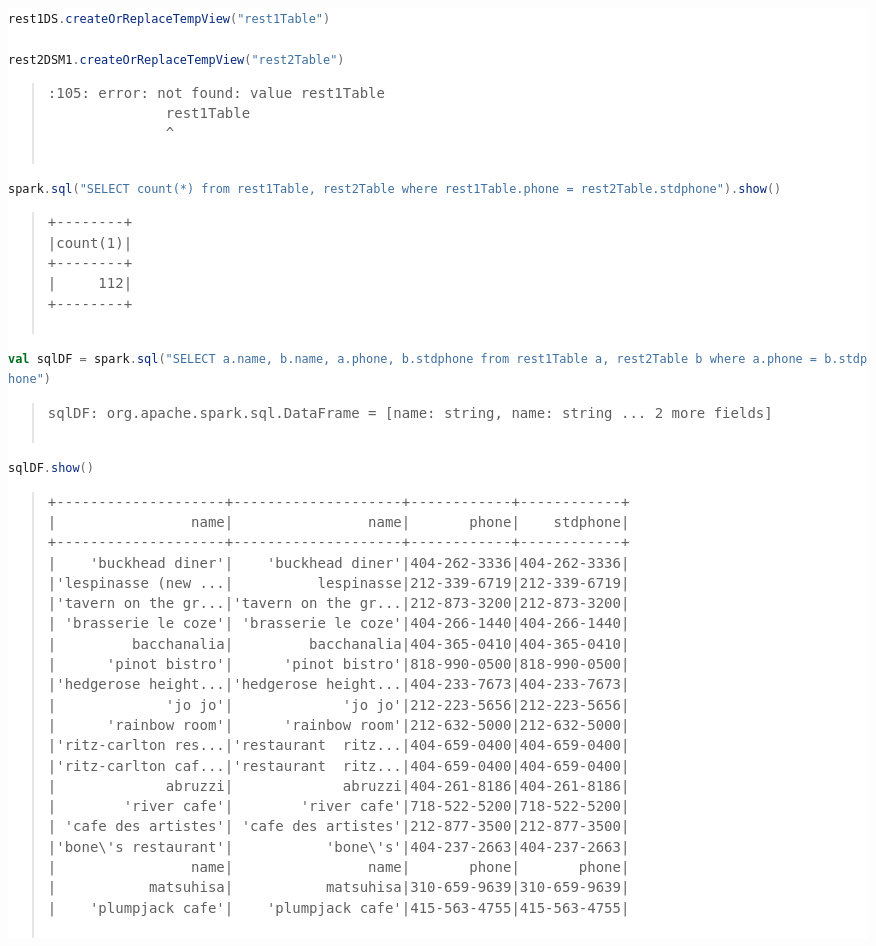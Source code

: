 



```scala
rest1DS.createOrReplaceTempView("rest1Table") 

rest2DSM1.createOrReplaceTempView("rest2Table")

```


><pre>
> <console>:105: error: not found: value rest1Table
>               rest1Table
>               ^




```scala
spark.sql("SELECT count(*) from rest1Table, rest2Table where rest1Table.phone = rest2Table.stdphone").show()
```


><pre>
> +--------+
> |count(1)|
> +--------+
> |     112|
> +--------+





```scala
val sqlDF = spark.sql("SELECT a.name, b.name, a.phone, b.stdphone from rest1Table a, rest2Table b where a.phone = b.stdphone")
```


><pre>
> sqlDF: org.apache.spark.sql.DataFrame = [name: string, name: string ... 2 more fields]





```scala
sqlDF.show()
```


><pre>
> +--------------------+--------------------+------------+------------+
> |                name|                name|       phone|    stdphone|
> +--------------------+--------------------+------------+------------+
> |    'buckhead diner'|    'buckhead diner'|404-262-3336|404-262-3336|
> |'lespinasse (new ...|          lespinasse|212-339-6719|212-339-6719|
> |'tavern on the gr...|'tavern on the gr...|212-873-3200|212-873-3200|
> | 'brasserie le coze'| 'brasserie le coze'|404-266-1440|404-266-1440|
> |         bacchanalia|         bacchanalia|404-365-0410|404-365-0410|
> |      'pinot bistro'|      'pinot bistro'|818-990-0500|818-990-0500|
> |'hedgerose height...|'hedgerose height...|404-233-7673|404-233-7673|
> |             'jo jo'|             'jo jo'|212-223-5656|212-223-5656|
> |      'rainbow room'|      'rainbow room'|212-632-5000|212-632-5000|
> |'ritz-carlton res...|'restaurant  ritz...|404-659-0400|404-659-0400|
> |'ritz-carlton caf...|'restaurant  ritz...|404-659-0400|404-659-0400|
> |             abruzzi|             abruzzi|404-261-8186|404-261-8186|
> |        'river cafe'|        'river cafe'|718-522-5200|718-522-5200|
> | 'cafe des artistes'| 'cafe des artistes'|212-877-3500|212-877-3500|
> |'bone\'s restaurant'|           'bone\'s'|404-237-2663|404-237-2663|
> |                name|                name|       phone|       phone|
> |           matsuhisa|           matsuhisa|310-659-9639|310-659-9639|
> |    'plumpjack cafe'|    'plumpjack cafe'|415-563-4755|415-563-4755|